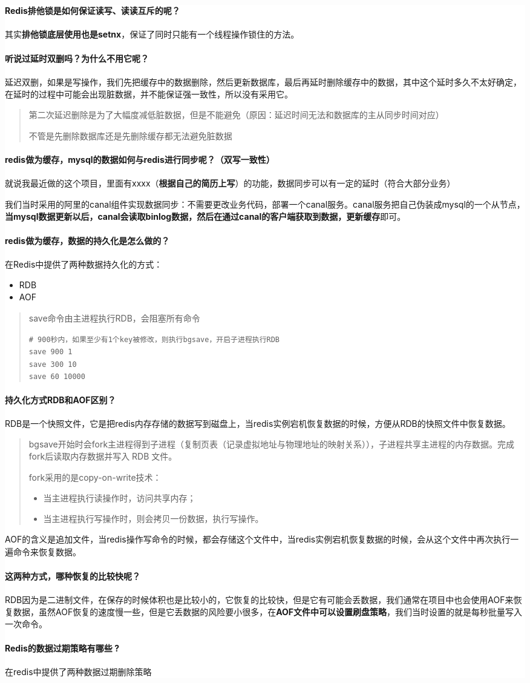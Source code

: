 #### Redis排他锁是如何保证读写、读读互斥的呢？

其实**排他锁底层使用也是setnx**，保证了同时只能有一个线程操作锁住的方法。

#### 听说过延时双删吗？为什么不用它呢？

延迟双删，如果是写操作，我们先把缓存中的数据删除，然后更新数据库，最后再延时删除缓存中的数据，其中这个延时多久不太好确定，在延时的过程中可能会出现脏数据，并不能保证强一致性，所以没有采用它。

> 第二次延迟删除是为了大幅度减低脏数据，但是不能避免（原因：延迟时间无法和数据库的主从同步时间对应）
>
> 不管是先删除数据库还是先删除缓存都无法避免脏数据

#### redis做为缓存，mysql的数据如何与redis进行同步呢？（双写一致性）

就说我最近做的这个项目，里面有xxxx（**根据自己的简历上写**）的功能，数据同步可以有一定的延时（符合大部分业务）

我们当时采用的阿里的canal组件实现数据同步：不需要更改业务代码，部署一个canal服务。canal服务把自己伪装成mysql的一个从节点，**当mysql数据更新以后，canal会读取binlog数据，然后在通过canal的客户端获取到数据，更新缓存**即可。

#### redis做为缓存，数据的持久化是怎么做的？

在Redis中提供了两种数据持久化的方式：

* RDB 
* AOF

> save命令由主进程执行RDB，会阻塞所有命令
>
> ```properties
> # 900秒内，如果至少有1个key被修改，则执行bgsave，开启子进程执行RDB
> save 900 1  
> save 300 10  
> save 60 10000
> ```

#### 持久化方式RDB和AOF区别？

RDB是一个快照文件，它是把redis内存存储的数据写到磁盘上，当redis实例宕机恢复数据的时候，方便从RDB的快照文件中恢复数据。

> bgsave开始时会fork主进程得到子进程（复制页表（记录虚拟地址与物理地址的映射关系）），子进程共享主进程的内存数据。完成fork后读取内存数据并写入 RDB 文件。
>
> fork采用的是copy-on-write技术：
>
> * 当主进程执行读操作时，访问共享内存；
>
> * 当主进程执行写操作时，则会拷贝一份数据，执行写操作。

AOF的含义是追加文件，当redis操作写命令的时候，都会存储这个文件中，当redis实例宕机恢复数据的时候，会从这个文件中再次执行一遍命令来恢复数据。

#### 这两种方式，哪种恢复的比较快呢？

RDB因为是二进制文件，在保存的时候体积也是比较小的，它恢复的比较快，但是它有可能会丢数据，我们通常在项目中也会使用AOF来恢复数据，虽然AOF恢复的速度慢一些，但是它丢数据的风险要小很多，在**AOF文件中可以设置刷盘策略**，我们当时设置的就是每秒批量写入一次命令。

#### Redis的数据过期策略有哪些 ? 

在redis中提供了两种数据过期删除策略
